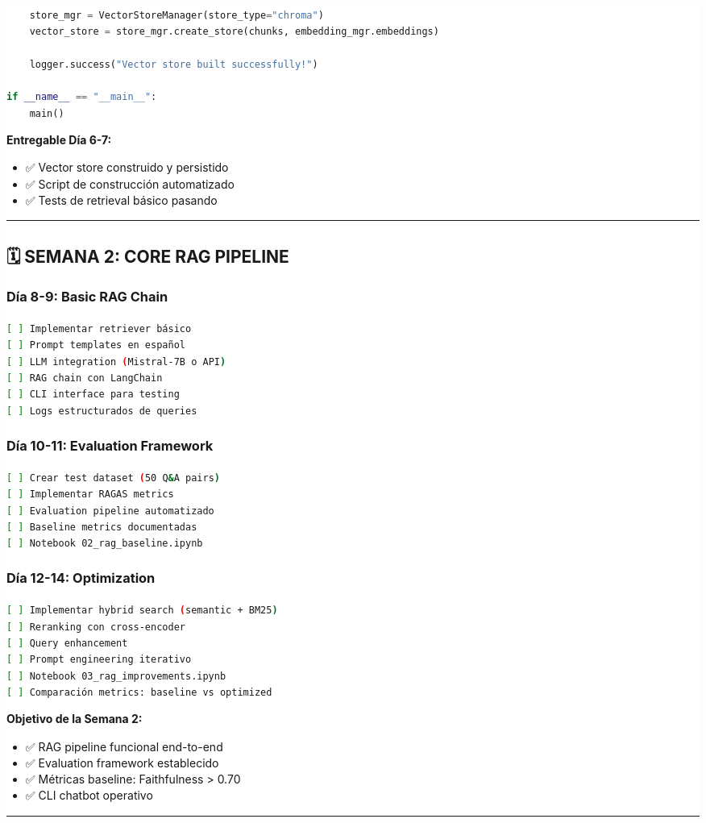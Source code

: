 ```python
    store_mgr = VectorStoreManager(store_type="chroma")
    vector_store = store_mgr.create_store(chunks, embedding_mgr.embeddings)
    
    logger.success("Vector store built successfully!")

if __name__ == "__main__":
    main()
```

**Entregable Día 6-7:**
- ✅ Vector store construido y persistido
- ✅ Script de construcción automatizado
- ✅ Tests de retrieval básico pasando

---

## 🗓️ SEMANA 2: CORE RAG PIPELINE

### **Día 8-9: Basic RAG Chain**
```bash
[ ] Implementar retriever básico
[ ] Prompt templates en español
[ ] LLM integration (Mistral-7B o API)
[ ] RAG chain con LangChain
[ ] CLI interface para testing
[ ] Logs estructurados de queries
```

### **Día 10-11: Evaluation Framework**
```bash
[ ] Crear test dataset (50 Q&A pairs)
[ ] Implementar RAGAS metrics
[ ] Evaluation pipeline automatizado
[ ] Baseline metrics documentadas
[ ] Notebook 02_rag_baseline.ipynb
```

### **Día 12-14: Optimization**
```bash
[ ] Implementar hybrid search (semantic + BM25)
[ ] Reranking con cross-encoder
[ ] Query enhancement
[ ] Prompt engineering iterativo
[ ] Notebook 03_rag_improvements.ipynb
[ ] Comparación metrics: baseline vs optimized
```

**Objetivo de la Semana 2:**
- ✅ RAG pipeline funcional end-to-end
- ✅ Evaluation framework establecido
- ✅ Métricas baseline: Faithfulness > 0.70
- ✅ CLI chatbot operativo

---